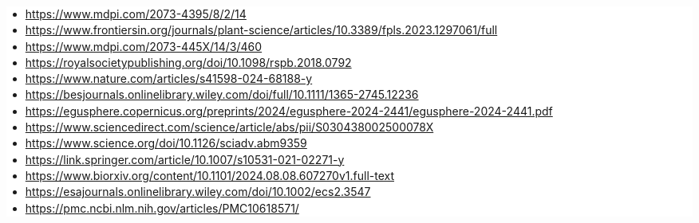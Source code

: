 - https://www.mdpi.com/2073-4395/8/2/14
- https://www.frontiersin.org/journals/plant-science/articles/10.3389/fpls.2023.1297061/full
- https://www.mdpi.com/2073-445X/14/3/460
- https://royalsocietypublishing.org/doi/10.1098/rspb.2018.0792
- https://www.nature.com/articles/s41598-024-68188-y
- https://besjournals.onlinelibrary.wiley.com/doi/full/10.1111/1365-2745.12236
- https://egusphere.copernicus.org/preprints/2024/egusphere-2024-2441/egusphere-2024-2441.pdf
- https://www.sciencedirect.com/science/article/abs/pii/S030438002500078X
- https://www.science.org/doi/10.1126/sciadv.abm9359
- https://link.springer.com/article/10.1007/s10531-021-02271-y
- https://www.biorxiv.org/content/10.1101/2024.08.08.607270v1.full-text
- https://esajournals.onlinelibrary.wiley.com/doi/10.1002/ecs2.3547
- https://pmc.ncbi.nlm.nih.gov/articles/PMC10618571/